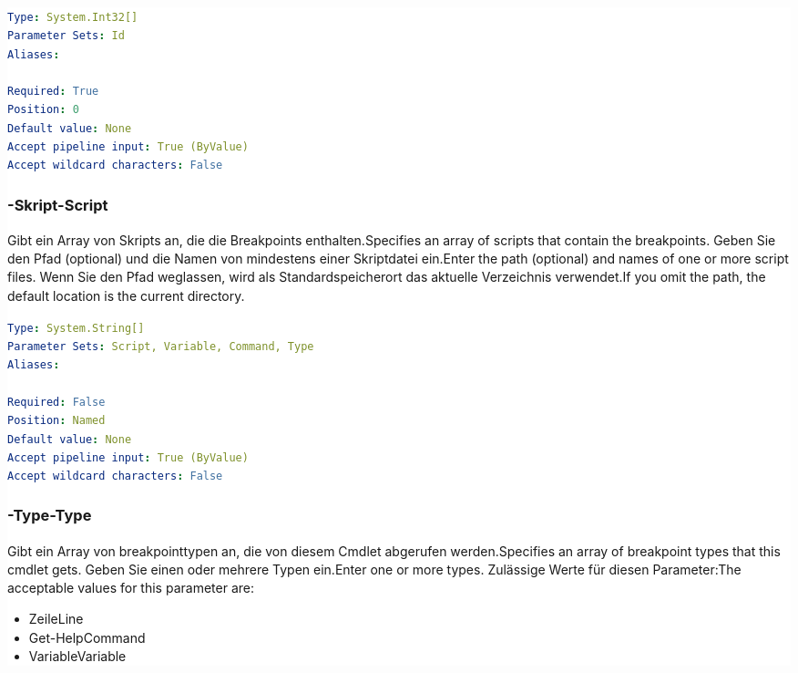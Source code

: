 ```yaml
Type: System.Int32[]
Parameter Sets: Id
Aliases:

Required: True
Position: 0
Default value: None
Accept pipeline input: True (ByValue)
Accept wildcard characters: False
```

### <span data-ttu-id="5b69a-149">-Skript</span><span class="sxs-lookup"><span data-stu-id="5b69a-149">-Script</span></span>

<span data-ttu-id="5b69a-150">Gibt ein Array von Skripts an, die die Breakpoints enthalten.</span><span class="sxs-lookup"><span data-stu-id="5b69a-150">Specifies an array of scripts that contain the breakpoints.</span></span>
<span data-ttu-id="5b69a-151">Geben Sie den Pfad (optional) und die Namen von mindestens einer Skriptdatei ein.</span><span class="sxs-lookup"><span data-stu-id="5b69a-151">Enter the path (optional) and names of one or more script files.</span></span>
<span data-ttu-id="5b69a-152">Wenn Sie den Pfad weglassen, wird als Standardspeicherort das aktuelle Verzeichnis verwendet.</span><span class="sxs-lookup"><span data-stu-id="5b69a-152">If you omit the path, the default location is the current directory.</span></span>

```yaml
Type: System.String[]
Parameter Sets: Script, Variable, Command, Type
Aliases:

Required: False
Position: Named
Default value: None
Accept pipeline input: True (ByValue)
Accept wildcard characters: False
```

### <span data-ttu-id="5b69a-153">-Type</span><span class="sxs-lookup"><span data-stu-id="5b69a-153">-Type</span></span>

<span data-ttu-id="5b69a-154">Gibt ein Array von breakpointtypen an, die von diesem Cmdlet abgerufen werden.</span><span class="sxs-lookup"><span data-stu-id="5b69a-154">Specifies an array of breakpoint types that this cmdlet gets.</span></span>
<span data-ttu-id="5b69a-155">Geben Sie einen oder mehrere Typen ein.</span><span class="sxs-lookup"><span data-stu-id="5b69a-155">Enter one or more types.</span></span>
<span data-ttu-id="5b69a-156">Zulässige Werte für diesen Parameter:</span><span class="sxs-lookup"><span data-stu-id="5b69a-156">The acceptable values for this parameter are:</span></span>

- <span data-ttu-id="5b69a-157">Zeile</span><span class="sxs-lookup"><span data-stu-id="5b69a-157">Line</span></span>
- <span data-ttu-id="5b69a-158">Get-Help</span><span class="sxs-lookup"><span data-stu-id="5b69a-158">Command</span></span>
- <span data-ttu-id="5b69a-159">Variable</span><span class="sxs-lookup"><span data-stu-id="5b69a-159">Variable</span></span>
